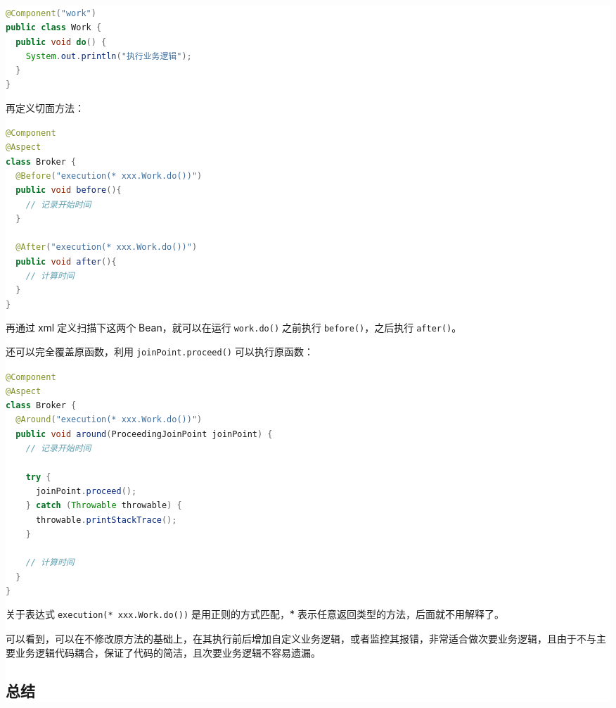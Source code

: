 ```java
@Component("work")
public class Work {
  public void do() {
    System.out.println("执行业务逻辑");
  }
}
```

再定义切面方法：

```java
@Component
@Aspect
class Broker {
  @Before("execution(* xxx.Work.do())")
  public void before(){
    // 记录开始时间
  }

  @After("execution(* xxx.Work.do())")
  public void after(){
    // 计算时间
  }
}
```

再通过 xml 定义扫描下这两个 Bean，就可以在运行 `work.do()` 之前执行 `before()`，之后执行 `after()`。

还可以完全覆盖原函数，利用 `joinPoint.proceed()` 可以执行原函数：

```java
@Component
@Aspect
class Broker {
  @Around("execution(* xxx.Work.do())")
  public void around(ProceedingJoinPoint joinPoint) {
    // 记录开始时间

    try {
      joinPoint.proceed();
    } catch (Throwable throwable) {
      throwable.printStackTrace();
    }

    // 计算时间
  }
}
```

关于表达式 `execution(* xxx.Work.do())` 是用正则的方式匹配，\* 表示任意返回类型的方法，后面就不用解释了。

可以看到，可以在不修改原方法的基础上，在其执行前后增加自定义业务逻辑，或者监控其报错，非常适合做次要业务逻辑，且由于不与主要业务逻辑代码耦合，保证了代码的简洁，且次要业务逻辑不容易遗漏。

## 总结
